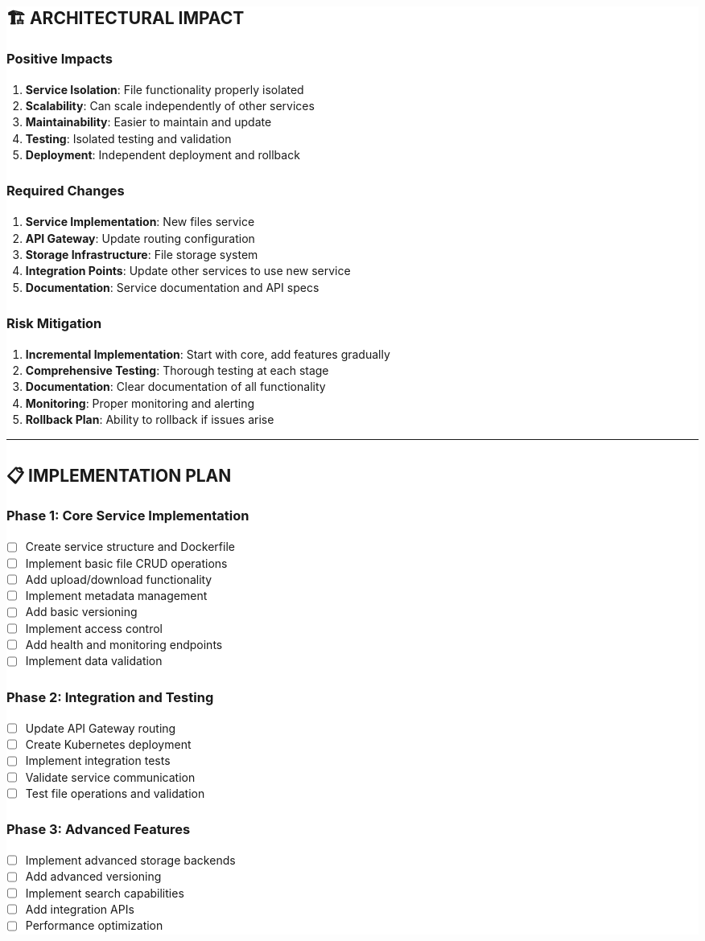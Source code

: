 
## 🏗️ **ARCHITECTURAL IMPACT**

### **Positive Impacts**
1. **Service Isolation**: File functionality properly isolated
2. **Scalability**: Can scale independently of other services
3. **Maintainability**: Easier to maintain and update
4. **Testing**: Isolated testing and validation
5. **Deployment**: Independent deployment and rollback

### **Required Changes**
1. **Service Implementation**: New files service
2. **API Gateway**: Update routing configuration
3. **Storage Infrastructure**: File storage system
4. **Integration Points**: Update other services to use new service
5. **Documentation**: Service documentation and API specs

### **Risk Mitigation**
1. **Incremental Implementation**: Start with core, add features gradually
2. **Comprehensive Testing**: Thorough testing at each stage
3. **Documentation**: Clear documentation of all functionality
4. **Monitoring**: Proper monitoring and alerting
5. **Rollback Plan**: Ability to rollback if issues arise

---

## 📋 **IMPLEMENTATION PLAN**

### **Phase 1: Core Service Implementation**
- [ ] Create service structure and Dockerfile
- [ ] Implement basic file CRUD operations
- [ ] Add upload/download functionality
- [ ] Implement metadata management
- [ ] Add basic versioning
- [ ] Implement access control
- [ ] Add health and monitoring endpoints
- [ ] Implement data validation

### **Phase 2: Integration and Testing**
- [ ] Update API Gateway routing
- [ ] Create Kubernetes deployment
- [ ] Implement integration tests
- [ ] Validate service communication
- [ ] Test file operations and validation

### **Phase 3: Advanced Features**
- [ ] Implement advanced storage backends
- [ ] Add advanced versioning
- [ ] Implement search capabilities
- [ ] Add integration APIs
- [ ] Performance optimization
